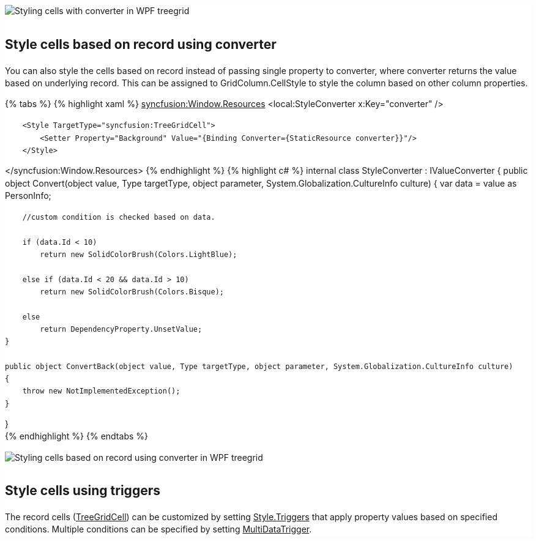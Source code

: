 ![Styling cells with converter in WPF treegrid](Conditional-Styling_images/Conditional-Styling_img1.jpeg)

## Style cells based on record using converter

You can also style the cells based on record instead of passing single property to converter, where converter returns the value based on underlying record. This can be assigned to GridColumn.CellStyle to style the column based on other column properties.

{% tabs %}
{% highlight xaml %}
<syncfusion:Window.Resources>
        <local:StyleConverter x:Key="converter" />

        <Style TargetType="syncfusion:TreeGridCell">
            <Setter Property="Background" Value="{Binding Converter={StaticResource converter}}"/>
        </Style>
</syncfusion:Window.Resources>
{% endhighlight %}
{% highlight c# %}
internal class StyleConverter : IValueConverter
{
    public object Convert(object value, Type targetType, object parameter, System.Globalization.CultureInfo culture)
    {
        var data = value as PersonInfo;

        //custom condition is checked based on data.

        if (data.Id < 10)
            return new SolidColorBrush(Colors.LightBlue);

        else if (data.Id < 20 && data.Id > 10)
            return new SolidColorBrush(Colors.Bisque);

        else
            return DependencyProperty.UnsetValue;
    }

    public object ConvertBack(object value, Type targetType, object parameter, System.Globalization.CultureInfo culture)
    {
        throw new NotImplementedException();
    }
}  
{% endhighlight %}
{% endtabs %}

![Styling cells based on record using converter in WPF treegrid](Conditional-Styling_images/Conditional-Styling_img2.jpeg)

## Style cells using triggers

The record cells ([TreeGridCell](https://help.syncfusion.com/cr/wpf/Syncfusion.UI.Xaml.TreeGrid.TreeGridCell.html)) can be customized by setting [Style.Triggers](https://msdn.microsoft.com/en-us/library/system.windows.style.triggers(v=vs.110).aspx) that apply property values based on specified conditions. Multiple conditions can be specified by setting [MultiDataTrigger](https://msdn.microsoft.com/en-us/library/system.windows.multidatatrigger(v=vs.110).aspx).
